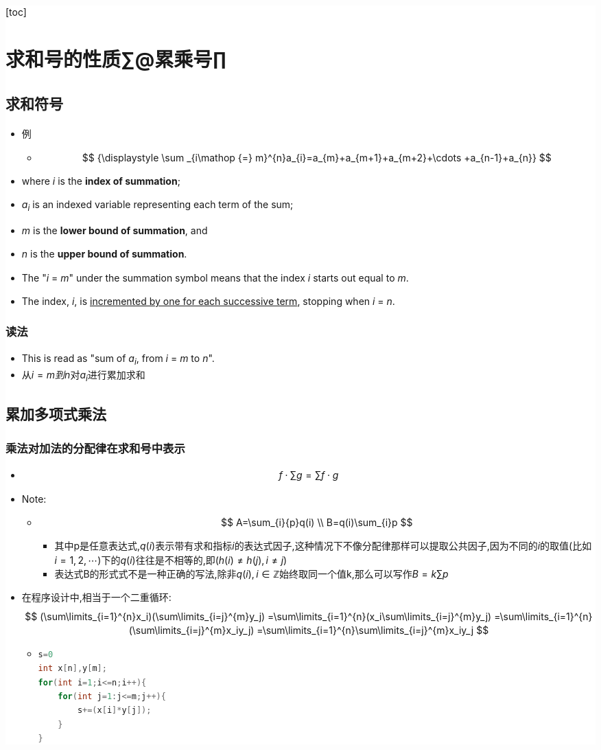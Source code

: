 [toc]

# 求和号的性质$\sum$@累乘号$\prod$

## 求和符号

- 例

  - $$
    {\displaystyle \sum _{i\mathop {=} m}^{n}a_{i}=a_{m}+a_{m+1}+a_{m+2}+\cdots +a_{n-1}+a_{n}}
    $$

- where *i* is the **index of summation**;
-  *$a_i$* is an indexed variable representing each term of the sum; 
- *m* is the **lower bound of summation**, and
- *n* is the **upper bound of summation**.
-  The "*i* = *m*" under the summation symbol means that the index *i* starts out equal to *m*.
-  The index, *i*, is <u>incremented by one for each successive term</u>, stopping when *i* = *n*. 

### 读法

- This is read as "sum of *$a_i$*, from *i* = *m* to *n*".
- 从$i=m到n$对$a_i$进行累加求和

## 累加多项式乘法

### 乘法对加法的分配律在求和号中表示

- $$
  f\cdot\sum{g}=\sum{f\cdot g}
  $$

- Note:

  - $$
    A=\sum_{i}{p}q(i)
    \\
    B=q(i)\sum_{i}p
    $$

    - 其中p是任意表达式,$q(i)$表示带有求和指标$i$的表达式因子,这种情况下不像分配律那样可以提取公共因子,因为不同的$i$的取值(比如$i=1,2,\cdots$)下的$q(i)$往往是不相等的,即($h(i)\neq{h(j)},i\neq{j}$)
    - 表达式B的形式式不是一种正确的写法,除非$q(i),i\in{\mathbb{Z}}$始终取同一个值k,那么可以写作$B=k\sum{p}$

- 在程序设计中,相当于一个二重循环:
  $$
  (\sum\limits_{i=1}^{n}x_i)(\sum\limits_{i=j}^{m}y_j)
  =\sum\limits_{i=1}^{n}(x_i\sum\limits_{i=j}^{m}y_j)
  =\sum\limits_{i=1}^{n}(\sum\limits_{i=j}^{m}x_iy_j)
  =\sum\limits_{i=1}^{n}\sum\limits_{i=j}^{m}x_iy_j
  $$

  - ```c
    s=0
    int x[n],y[m];
    for(int i=1;i<=n;i++){
        for(int j=1:j<=m;j++){
        	s+=(x[i]*y[j]);
        }
    }
    ```
